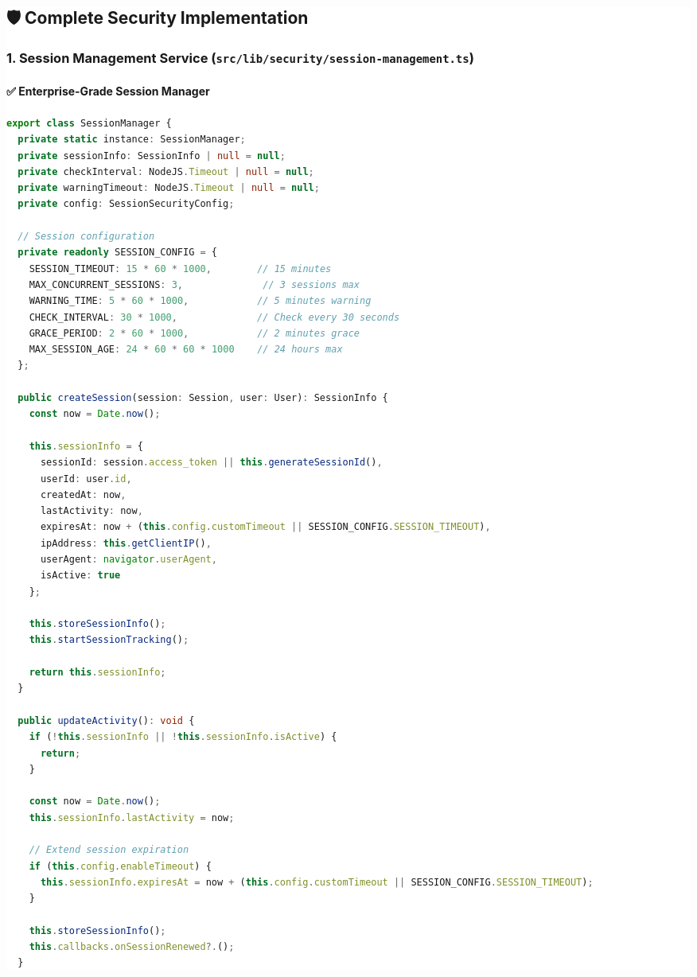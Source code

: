 ## 🛡️ **Complete Security Implementation**

### **1. Session Management Service** (`src/lib/security/session-management.ts`)

#### **✅ Enterprise-Grade Session Manager**
```typescript
export class SessionManager {
  private static instance: SessionManager;
  private sessionInfo: SessionInfo | null = null;
  private checkInterval: NodeJS.Timeout | null = null;
  private warningTimeout: NodeJS.Timeout | null = null;
  private config: SessionSecurityConfig;

  // Session configuration
  private readonly SESSION_CONFIG = {
    SESSION_TIMEOUT: 15 * 60 * 1000,        // 15 minutes
    MAX_CONCURRENT_SESSIONS: 3,              // 3 sessions max
    WARNING_TIME: 5 * 60 * 1000,            // 5 minutes warning
    CHECK_INTERVAL: 30 * 1000,              // Check every 30 seconds
    GRACE_PERIOD: 2 * 60 * 1000,            // 2 minutes grace
    MAX_SESSION_AGE: 24 * 60 * 60 * 1000    // 24 hours max
  };

  public createSession(session: Session, user: User): SessionInfo {
    const now = Date.now();
    
    this.sessionInfo = {
      sessionId: session.access_token || this.generateSessionId(),
      userId: user.id,
      createdAt: now,
      lastActivity: now,
      expiresAt: now + (this.config.customTimeout || SESSION_CONFIG.SESSION_TIMEOUT),
      ipAddress: this.getClientIP(),
      userAgent: navigator.userAgent,
      isActive: true
    };

    this.storeSessionInfo();
    this.startSessionTracking();
    
    return this.sessionInfo;
  }

  public updateActivity(): void {
    if (!this.sessionInfo || !this.sessionInfo.isActive) {
      return;
    }

    const now = Date.now();
    this.sessionInfo.lastActivity = now;
    
    // Extend session expiration
    if (this.config.enableTimeout) {
      this.sessionInfo.expiresAt = now + (this.config.customTimeout || SESSION_CONFIG.SESSION_TIMEOUT);
    }

    this.storeSessionInfo();
    this.callbacks.onSessionRenewed?.();
  }

```